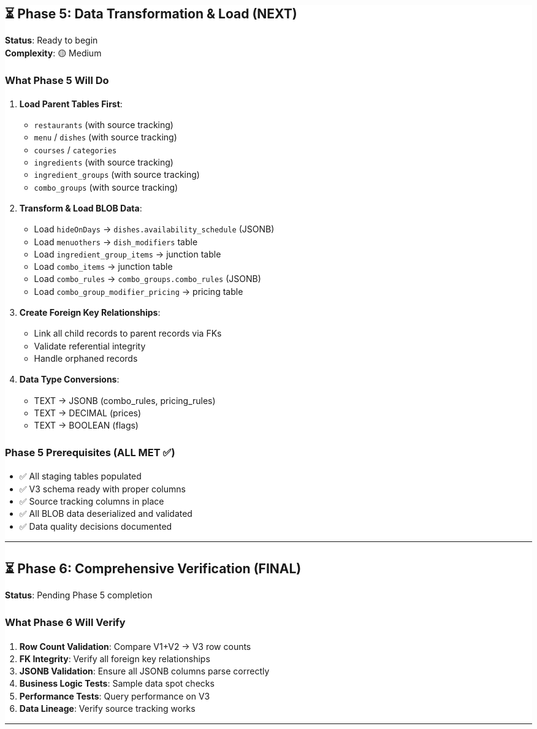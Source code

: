 ## ⏳ Phase 5: Data Transformation & Load (NEXT)

**Status**: Ready to begin  
**Complexity**: 🟡 Medium

### What Phase 5 Will Do

1. **Load Parent Tables First**:
   - `restaurants` (with source tracking)
   - `menu` / `dishes` (with source tracking)
   - `courses` / `categories`
   - `ingredients` (with source tracking)
   - `ingredient_groups` (with source tracking)
   - `combo_groups` (with source tracking)

2. **Transform & Load BLOB Data**:
   - Load `hideOnDays` → `dishes.availability_schedule` (JSONB)
   - Load `menuothers` → `dish_modifiers` table
   - Load `ingredient_group_items` → junction table
   - Load `combo_items` → junction table
   - Load `combo_rules` → `combo_groups.combo_rules` (JSONB)
   - Load `combo_group_modifier_pricing` → pricing table

3. **Create Foreign Key Relationships**:
   - Link all child records to parent records via FKs
   - Validate referential integrity
   - Handle orphaned records

4. **Data Type Conversions**:
   - TEXT → JSONB (combo_rules, pricing_rules)
   - TEXT → DECIMAL (prices)
   - TEXT → BOOLEAN (flags)

### Phase 5 Prerequisites (ALL MET ✅)

- ✅ All staging tables populated
- ✅ V3 schema ready with proper columns
- ✅ Source tracking columns in place
- ✅ All BLOB data deserialized and validated
- ✅ Data quality decisions documented

---

## ⏳ Phase 6: Comprehensive Verification (FINAL)

**Status**: Pending Phase 5 completion

### What Phase 6 Will Verify

1. **Row Count Validation**: Compare V1+V2 → V3 row counts
2. **FK Integrity**: Verify all foreign key relationships
3. **JSONB Validation**: Ensure all JSONB columns parse correctly
4. **Business Logic Tests**: Sample data spot checks
5. **Performance Tests**: Query performance on V3
6. **Data Lineage**: Verify source tracking works

---